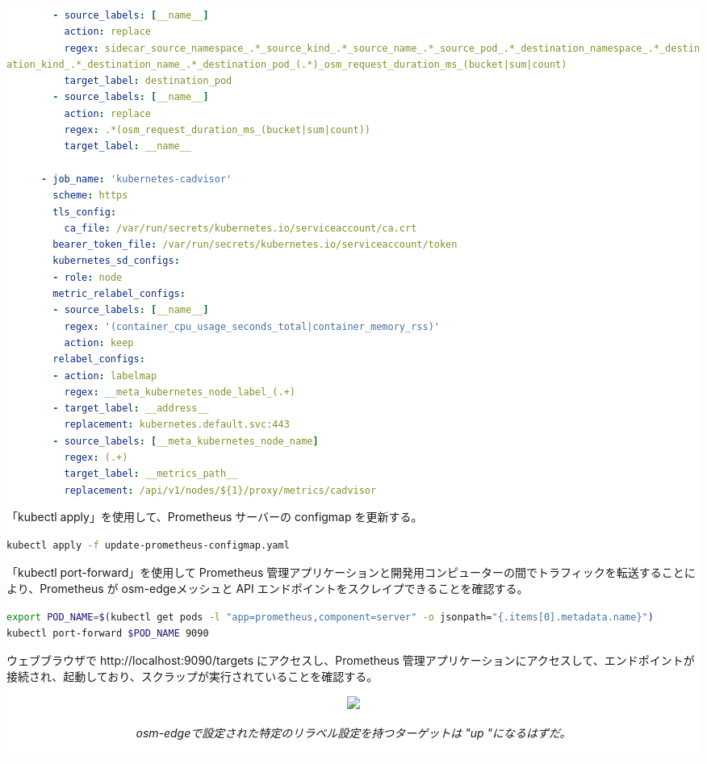 ```yaml
        - source_labels: [__name__]
          action: replace
          regex: sidecar_source_namespace_.*_source_kind_.*_source_name_.*_source_pod_.*_destination_namespace_.*_destination_kind_.*_destination_name_.*_destination_pod_(.*)_osm_request_duration_ms_(bucket|sum|count)
          target_label: destination_pod
        - source_labels: [__name__]
          action: replace
          regex: .*(osm_request_duration_ms_(bucket|sum|count))
          target_label: __name__

      - job_name: 'kubernetes-cadvisor'
        scheme: https
        tls_config:
          ca_file: /var/run/secrets/kubernetes.io/serviceaccount/ca.crt
        bearer_token_file: /var/run/secrets/kubernetes.io/serviceaccount/token
        kubernetes_sd_configs:
        - role: node
        metric_relabel_configs:
        - source_labels: [__name__]
          regex: '(container_cpu_usage_seconds_total|container_memory_rss)'
          action: keep
        relabel_configs:
        - action: labelmap
          regex: __meta_kubernetes_node_label_(.+)
        - target_label: __address__
          replacement: kubernetes.default.svc:443
        - source_labels: [__meta_kubernetes_node_name]
          regex: (.+)
          target_label: __metrics_path__
          replacement: /api/v1/nodes/${1}/proxy/metrics/cadvisor
```

「kubectl apply」を使用して、Prometheus サーバーの configmap を更新する。

```bash
kubectl apply -f update-prometheus-configmap.yaml
```

「kubectl port-forward」を使用して Prometheus 管理アプリケーションと開発用コンピューターの間でトラフィックを転送することにより、Prometheus が osm-edgeメッシュと API エンドポイントをスクレイプできることを確認する。

```bash
export POD_NAME=$(kubectl get pods -l "app=prometheus,component=server" -o jsonpath="{.items[0].metadata.name}")
kubectl port-forward $POD_NAME 9090
```

ウェブブラウザで http://localhost:9090/targets にアクセスし、Prometheus 管理アプリケーションにアクセスして、エンドポイントが接続され、起動しており、スクラップが実行されていることを確認する。

<p align="center">
  <img src="/docs/images/byo_guide/prom_targets.png" width="100%"/>
</p>
<center><i>osm-edgeで設定された特定のリラベル設定を持つターゲットは "up "になるはずだ。</i></center><br>
